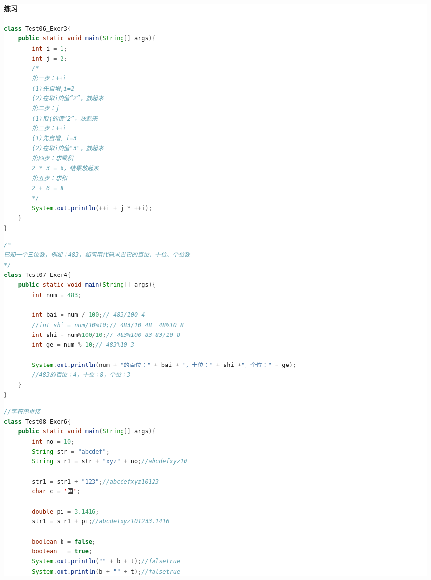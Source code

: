 #### 练习

```java
class Test06_Exer3{
    public static void main(String[] args){
        int i = 1;
        int j = 2;
		/*
		第一步：++i
		(1)先自增,i=2
		(2)在取i的值“2”，放起来
		第二步：j
		(1)取j的值“2”，放起来
		第三步：++i
		(1)先自增，i=3
		(2)在取i的值"3"，放起来
		第四步：求乘积
		2 * 3 = 6，结果放起来
		第五步：求和
		2 + 6 = 8
		*/
        System.out.println(++i + j * ++i);
    }
}
```



```java
/*
已知一个三位数，例如：483，如何用代码求出它的百位、十位、个位数
*/
class Test07_Exer4{
    public static void main(String[] args){
        int num = 483;

        int bai = num / 100;// 483/100 4
        //int shi = num/10%10;// 483/10 48  48%10 8
        int shi = num%100/10;// 483%100 83 83/10 8
        int ge = num % 10;// 483%10 3

        System.out.println(num + "的百位：" + bai + "，十位：" + shi +"，个位：" + ge);
        //483的百位：4，十位：8，个位：3
    }
}
```



```java
//字符串拼接
class Test08_Exer6{
    public static void main(String[] args){
        int no = 10;
        String str = "abcdef";
        String str1 = str + "xyz" + no;//abcdefxyz10

        str1 = str1 + "123";//abcdefxyz10123
        char c = '国';

        double pi = 3.1416;
        str1 = str1 + pi;//abcdefxyz101233.1416

        boolean b = false;
        boolean t = true;
        System.out.println("" + b + t);//falsetrue
        System.out.println(b + "" + t);//falsetrue
```